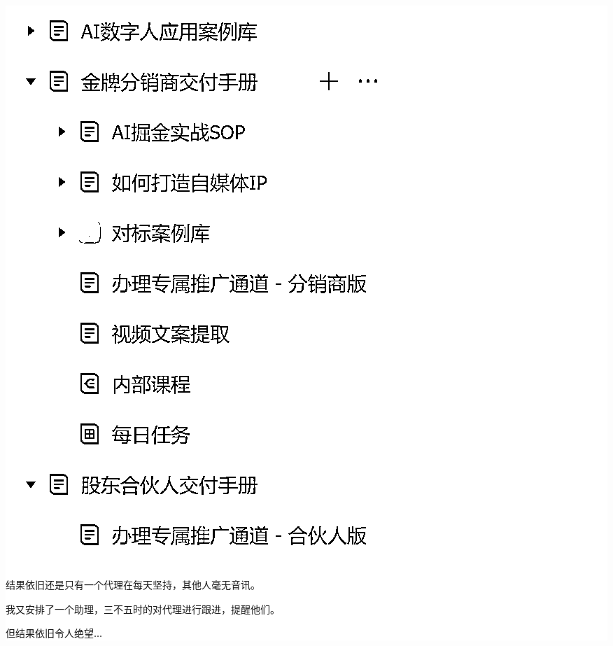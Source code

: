 ![](img/53bc9c80d35200335b9e03eec52a0368.png)

结果依旧还是只有一个代理在每天坚持，其他人毫无音讯。

我又安排了一个助理，三不五时的对代理进行跟进，提醒他们。

但结果依旧令人绝望...
